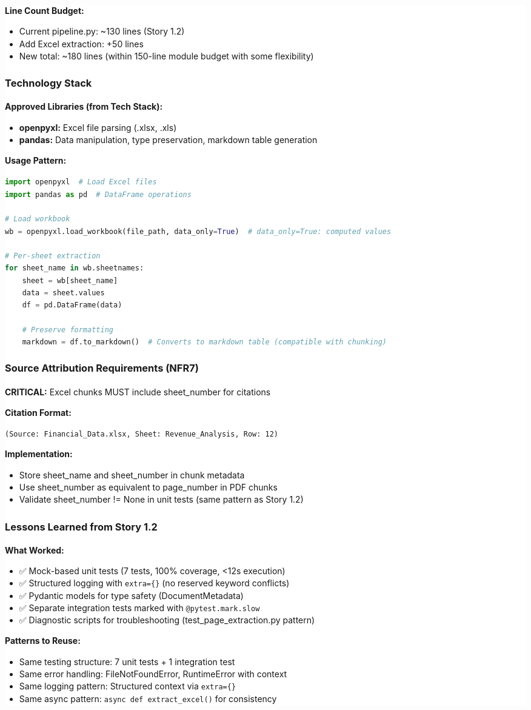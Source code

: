 **Line Count Budget:**
- Current pipeline.py: ~130 lines (Story 1.2)
- Add Excel extraction: +50 lines
- New total: ~180 lines (within 150-line module budget with some flexibility)

### Technology Stack

**Approved Libraries (from Tech Stack):**
- **openpyxl:** Excel file parsing (.xlsx, .xls)
- **pandas:** Data manipulation, type preservation, markdown table generation

**Usage Pattern:**
```python
import openpyxl  # Load Excel files
import pandas as pd  # DataFrame operations

# Load workbook
wb = openpyxl.load_workbook(file_path, data_only=True)  # data_only=True: computed values

# Per-sheet extraction
for sheet_name in wb.sheetnames:
    sheet = wb[sheet_name]
    data = sheet.values
    df = pd.DataFrame(data)

    # Preserve formatting
    markdown = df.to_markdown()  # Converts to markdown table (compatible with chunking)
```

### Source Attribution Requirements (NFR7)

**CRITICAL:** Excel chunks MUST include sheet_number for citations

**Citation Format:**
```
(Source: Financial_Data.xlsx, Sheet: Revenue_Analysis, Row: 12)
```

**Implementation:**
- Store sheet_name and sheet_number in chunk metadata
- Use sheet_number as equivalent to page_number in PDF chunks
- Validate sheet_number != None in unit tests (same pattern as Story 1.2)

### Lessons Learned from Story 1.2

**What Worked:**
- ✅ Mock-based unit tests (7 tests, 100% coverage, <12s execution)
- ✅ Structured logging with `extra={}` (no reserved keyword conflicts)
- ✅ Pydantic models for type safety (DocumentMetadata)
- ✅ Separate integration tests marked with `@pytest.mark.slow`
- ✅ Diagnostic scripts for troubleshooting (test_page_extraction.py pattern)

**Patterns to Reuse:**
- Same testing structure: 7 unit tests + 1 integration test
- Same error handling: FileNotFoundError, RuntimeError with context
- Same logging pattern: Structured context via `extra={}`
- Same async pattern: `async def extract_excel()` for consistency
